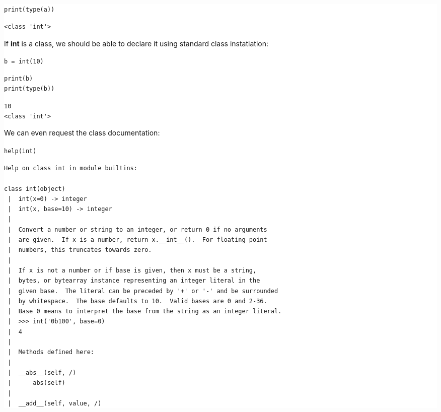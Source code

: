 
```
print(type(a))
```

    <class 'int'>
    

If **int** is a class, we should be able to declare it using standard class instatiation:


```
b = int(10)
```


```
print(b)
print(type(b))
```

    10
    <class 'int'>
    

We can even request the class documentation:


```
help(int)
```

    Help on class int in module builtins:
    
    class int(object)
     |  int(x=0) -> integer
     |  int(x, base=10) -> integer
     |  
     |  Convert a number or string to an integer, or return 0 if no arguments
     |  are given.  If x is a number, return x.__int__().  For floating point
     |  numbers, this truncates towards zero.
     |  
     |  If x is not a number or if base is given, then x must be a string,
     |  bytes, or bytearray instance representing an integer literal in the
     |  given base.  The literal can be preceded by '+' or '-' and be surrounded
     |  by whitespace.  The base defaults to 10.  Valid bases are 0 and 2-36.
     |  Base 0 means to interpret the base from the string as an integer literal.
     |  >>> int('0b100', base=0)
     |  4
     |  
     |  Methods defined here:
     |  
     |  __abs__(self, /)
     |      abs(self)
     |  
     |  __add__(self, value, /)
